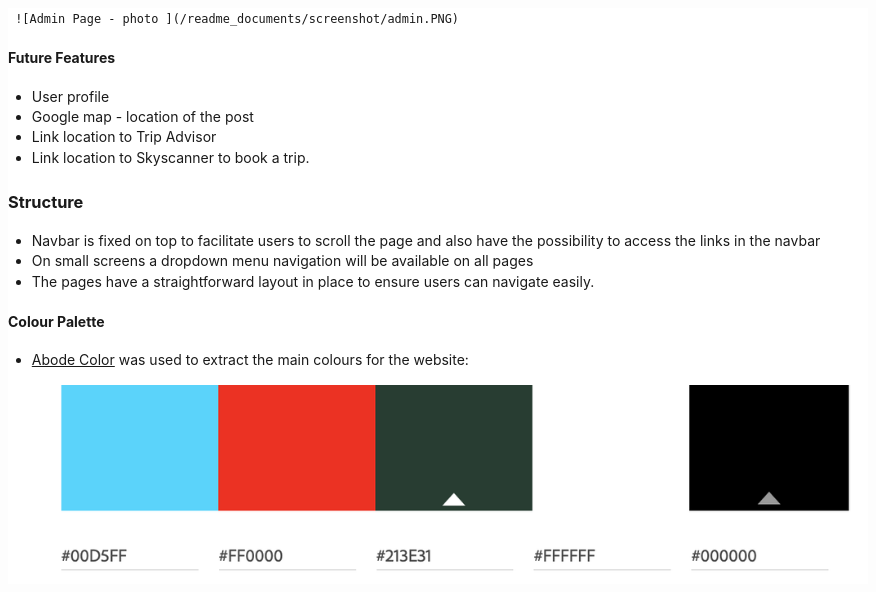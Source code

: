      ![Admin Page - photo ](/readme_documents/screenshot/admin.PNG)

  #### Future Features 

  - User profile
  - Google map - location of the post
  - Link location to Trip Advisor
  - Link location to Skyscanner to book a trip.


  ### Structure

  - Navbar is fixed on top to facilitate users to scroll the page 
  and  also have the possibility to access the links in the navbar
  - On small screens  a dropdown menu navigation will be available on all pages
  - The pages have a straightforward layout in place to ensure users can navigate easily.
    
  #### Colour Palette
 -  [Abode Color]( https://color.adobe.com/search?q=897B70&t=hex) was used to extract the main colours for the website:
  
    ![](/readme_documents/mockup/colors.PNG)
